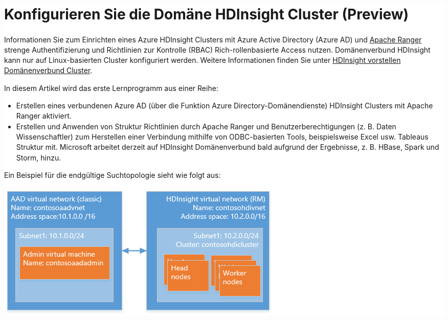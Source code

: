 <properties
    pageTitle="Domänenverbund HDInsight Cluster konfigurieren | Microsoft Azure"
    description="Informationen Sie zum Einrichten und Konfigurieren von Domänenverbund HDInsight Cluster"
    services="hdinsight"
    documentationCenter=""
    authors="saurinsh"
    manager="jhubbard"
    editor="cgronlun"
    tags=""/>

<tags
    ms.service="hdinsight"
    ms.devlang="na"
    ms.topic="article"
    ms.tgt_pltfrm="na"
    ms.workload="big-data"
    ms.date="10/26/2016"
    ms.author="saurinsh"/>

# <a name="configure-domain-joined-hdinsight-clusters-preview"></a>Konfigurieren Sie die Domäne HDInsight Cluster (Preview)

Informationen Sie zum Einrichten eines Azure HDInsight Clusters mit Azure Active Directory (Azure AD) und [Apache Ranger](http://hortonworks.com/apache/ranger/) strenge Authentifizierung und Richtlinien zur Kontrolle (RBAC) Rich-rollenbasierte Access nutzen.  Domänenverbund HDInsight kann nur auf Linux-basierten Cluster konfiguriert werden. Weitere Informationen finden Sie unter [HDInsight vorstellen Domänenverbund Cluster](hdinsight-domain-joined-introduction.md).

In diesem Artikel wird das erste Lernprogramm aus einer Reihe:

- Erstellen eines verbundenen Azure AD (über die Funktion Azure Directory-Domänendienste) HDInsight Clusters mit Apache Ranger aktiviert.
- Erstellen und Anwenden von Struktur Richtlinien durch Apache Ranger und Benutzerberechtigungen (z. B. Daten Wissenschaftler) zum Herstellen einer Verbindung mithilfe von ODBC-basierten Tools, beispielsweise Excel usw. Tableaus Struktur mit. Microsoft arbeitet derzeit auf HDInsight Domänenverbund bald aufgrund der Ergebnisse, z. B. HBase, Spark und Storm, hinzu.

Ein Beispiel für die endgültige Suchtopologie sieht wie folgt aus:

![Domänenverbund HDInsight Suchtopologie](.\media\hdinsight-domain-joined-configure\hdinsight-domain-joined-topology.png)
